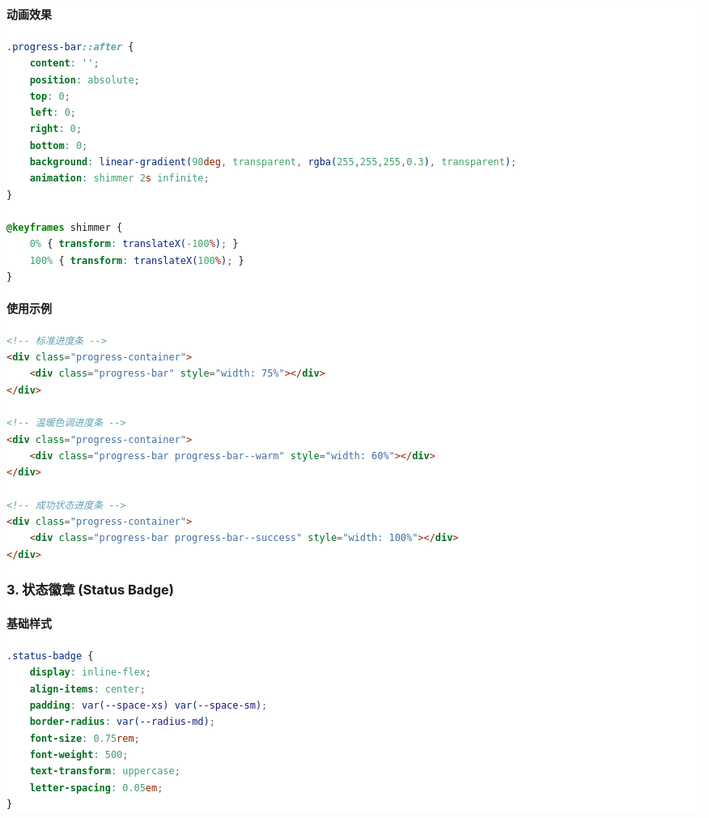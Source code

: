 #### 动画效果

```css
.progress-bar::after {
    content: '';
    position: absolute;
    top: 0;
    left: 0;
    right: 0;
    bottom: 0;
    background: linear-gradient(90deg, transparent, rgba(255,255,255,0.3), transparent);
    animation: shimmer 2s infinite;
}

@keyframes shimmer {
    0% { transform: translateX(-100%); }
    100% { transform: translateX(100%); }
}
```

#### 使用示例

```html
<!-- 标准进度条 -->
<div class="progress-container">
    <div class="progress-bar" style="width: 75%"></div>
</div>

<!-- 温暖色调进度条 -->
<div class="progress-container">
    <div class="progress-bar progress-bar--warm" style="width: 60%"></div>
</div>

<!-- 成功状态进度条 -->
<div class="progress-container">
    <div class="progress-bar progress-bar--success" style="width: 100%"></div>
</div>
```

### 3. 状态徽章 (Status Badge)

#### 基础样式

```css
.status-badge {
    display: inline-flex;
    align-items: center;
    padding: var(--space-xs) var(--space-sm);
    border-radius: var(--radius-md);
    font-size: 0.75rem;
    font-weight: 500;
    text-transform: uppercase;
    letter-spacing: 0.05em;
}
```
